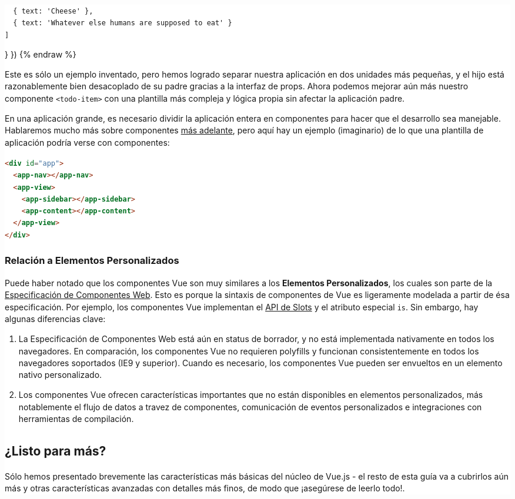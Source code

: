       { text: 'Cheese' },
      { text: 'Whatever else humans are supposed to eat' }
    ]
  }
})
</script>
{% endraw %}

Este es sólo un ejemplo inventado, pero hemos logrado separar nuestra aplicación en dos unidades más pequeñas, y el hijo está razonablemente bien desacoplado de su padre gracias a la interfaz de props. Ahora podemos mejorar aún más nuestro componente `<todo-item>` con una plantilla más compleja y lógica propia sin afectar la aplicación padre.

En una aplicación grande, es necesario dividir la aplicación entera en componentes para hacer que el desarrollo sea manejable. Hablaremos mucho más sobre componentes [más adelante](components.html), pero aquí hay un ejemplo (imaginario) de lo que una plantilla de aplicación podría verse con componentes:

``` html
<div id="app">
  <app-nav></app-nav>
  <app-view>
    <app-sidebar></app-sidebar>
    <app-content></app-content>
  </app-view>
</div>
```

### Relación a Elementos Personalizados

Puede haber notado que los componentes Vue son muy similares a los **Elementos Personalizados**, los cuales son parte de la [Especificación de Componentes Web](http://www.w3.org/wiki/WebComponents/). Esto es porque la sintaxis de componentes de Vue es ligeramente modelada a partir de ésa especificación. Por ejemplo, los componentes Vue implementan el [API de Slots](https://github.com/w3c/webcomponents/blob/gh-pages/proposals/Slots-Proposal.md) y el atributo especial `is`. Sin embargo, hay algunas diferencias clave:

1. La Especificación de Componentes Web está aún en status de borrador, y no está implementada nativamente en todos los navegadores. En comparación, los componentes Vue no requieren polyfills y funcionan consistentemente en todos los navegadores soportados (IE9 y superior). Cuando es necesario, los componentes Vue pueden ser envueltos en un elemento nativo personalizado.

2. Los componentes Vue ofrecen características importantes que no están disponibles en elementos personalizados, más notablemente el flujo de datos a travez de componentes, comunicación de eventos personalizados e integraciones con herramientas de compilación.

## ¿Listo para más?

Sólo hemos presentado brevemente las características más básicas del núcleo de Vue.js - el resto de esta guía va a cubrirlos aún más y otras características avanzadas con detalles más finos, de modo que ¡asegúrese de leerlo todo!.
